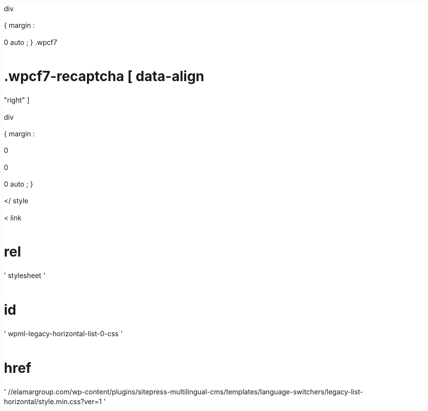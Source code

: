 >
 div
 
{
margin
:
 
0
 auto
;
}
.wpcf7
 
.wpcf7-recaptcha
[
data-align
=
"right"
]
 
>
 div
 
{
margin
:
 
0
 
0
 
0
 auto
;
}

</
style
>

<
link
 
rel
=
'
stylesheet
'
 
id
=
'
wpml-legacy-horizontal-list-0-css
'
 
href
=
'
//elamargroup.com/wp-content/plugins/sitepress-multilingual-cms/templates/language-switchers/legacy-list-horizontal/style.min.css?ver=1
'
 